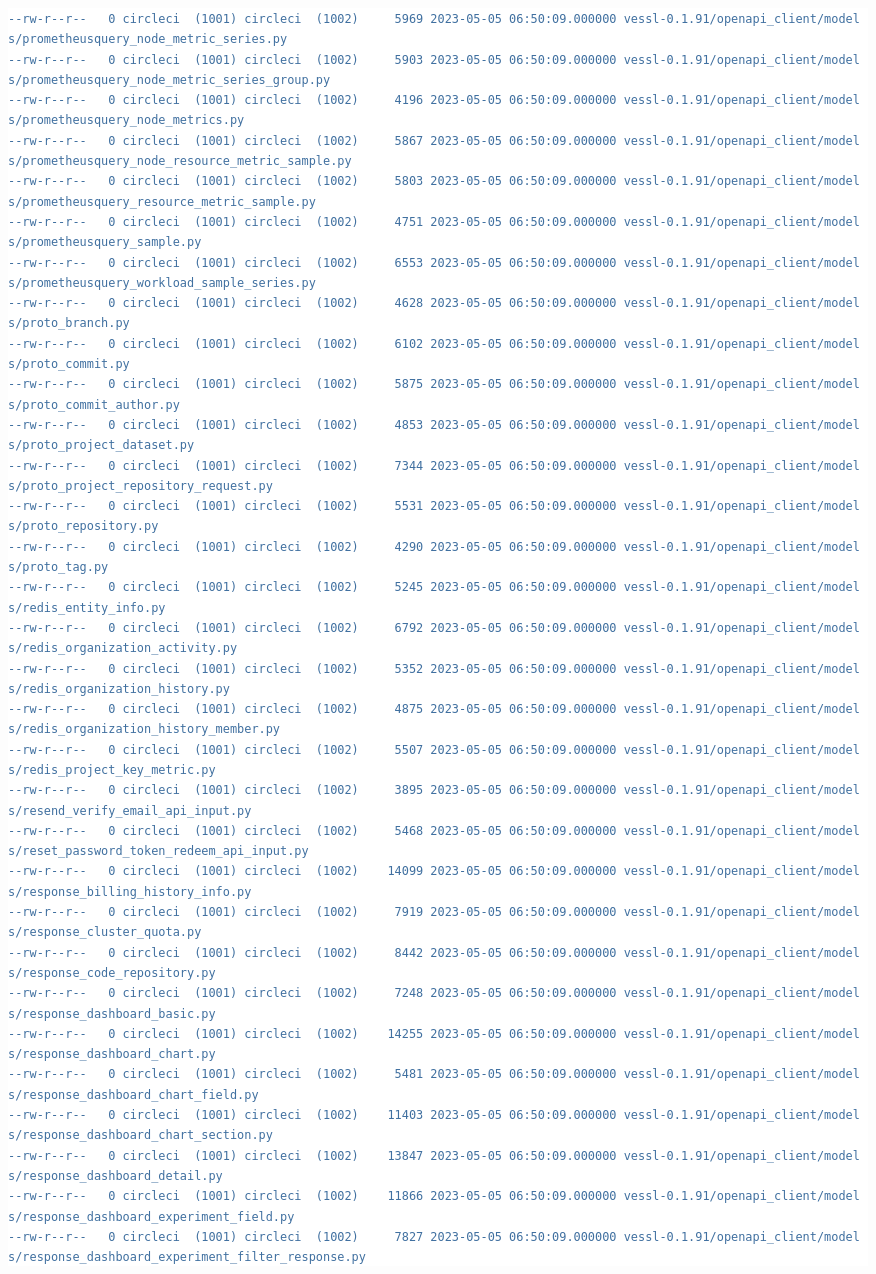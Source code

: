 ```diff
--rw-r--r--   0 circleci  (1001) circleci  (1002)     5969 2023-05-05 06:50:09.000000 vessl-0.1.91/openapi_client/models/prometheusquery_node_metric_series.py
--rw-r--r--   0 circleci  (1001) circleci  (1002)     5903 2023-05-05 06:50:09.000000 vessl-0.1.91/openapi_client/models/prometheusquery_node_metric_series_group.py
--rw-r--r--   0 circleci  (1001) circleci  (1002)     4196 2023-05-05 06:50:09.000000 vessl-0.1.91/openapi_client/models/prometheusquery_node_metrics.py
--rw-r--r--   0 circleci  (1001) circleci  (1002)     5867 2023-05-05 06:50:09.000000 vessl-0.1.91/openapi_client/models/prometheusquery_node_resource_metric_sample.py
--rw-r--r--   0 circleci  (1001) circleci  (1002)     5803 2023-05-05 06:50:09.000000 vessl-0.1.91/openapi_client/models/prometheusquery_resource_metric_sample.py
--rw-r--r--   0 circleci  (1001) circleci  (1002)     4751 2023-05-05 06:50:09.000000 vessl-0.1.91/openapi_client/models/prometheusquery_sample.py
--rw-r--r--   0 circleci  (1001) circleci  (1002)     6553 2023-05-05 06:50:09.000000 vessl-0.1.91/openapi_client/models/prometheusquery_workload_sample_series.py
--rw-r--r--   0 circleci  (1001) circleci  (1002)     4628 2023-05-05 06:50:09.000000 vessl-0.1.91/openapi_client/models/proto_branch.py
--rw-r--r--   0 circleci  (1001) circleci  (1002)     6102 2023-05-05 06:50:09.000000 vessl-0.1.91/openapi_client/models/proto_commit.py
--rw-r--r--   0 circleci  (1001) circleci  (1002)     5875 2023-05-05 06:50:09.000000 vessl-0.1.91/openapi_client/models/proto_commit_author.py
--rw-r--r--   0 circleci  (1001) circleci  (1002)     4853 2023-05-05 06:50:09.000000 vessl-0.1.91/openapi_client/models/proto_project_dataset.py
--rw-r--r--   0 circleci  (1001) circleci  (1002)     7344 2023-05-05 06:50:09.000000 vessl-0.1.91/openapi_client/models/proto_project_repository_request.py
--rw-r--r--   0 circleci  (1001) circleci  (1002)     5531 2023-05-05 06:50:09.000000 vessl-0.1.91/openapi_client/models/proto_repository.py
--rw-r--r--   0 circleci  (1001) circleci  (1002)     4290 2023-05-05 06:50:09.000000 vessl-0.1.91/openapi_client/models/proto_tag.py
--rw-r--r--   0 circleci  (1001) circleci  (1002)     5245 2023-05-05 06:50:09.000000 vessl-0.1.91/openapi_client/models/redis_entity_info.py
--rw-r--r--   0 circleci  (1001) circleci  (1002)     6792 2023-05-05 06:50:09.000000 vessl-0.1.91/openapi_client/models/redis_organization_activity.py
--rw-r--r--   0 circleci  (1001) circleci  (1002)     5352 2023-05-05 06:50:09.000000 vessl-0.1.91/openapi_client/models/redis_organization_history.py
--rw-r--r--   0 circleci  (1001) circleci  (1002)     4875 2023-05-05 06:50:09.000000 vessl-0.1.91/openapi_client/models/redis_organization_history_member.py
--rw-r--r--   0 circleci  (1001) circleci  (1002)     5507 2023-05-05 06:50:09.000000 vessl-0.1.91/openapi_client/models/redis_project_key_metric.py
--rw-r--r--   0 circleci  (1001) circleci  (1002)     3895 2023-05-05 06:50:09.000000 vessl-0.1.91/openapi_client/models/resend_verify_email_api_input.py
--rw-r--r--   0 circleci  (1001) circleci  (1002)     5468 2023-05-05 06:50:09.000000 vessl-0.1.91/openapi_client/models/reset_password_token_redeem_api_input.py
--rw-r--r--   0 circleci  (1001) circleci  (1002)    14099 2023-05-05 06:50:09.000000 vessl-0.1.91/openapi_client/models/response_billing_history_info.py
--rw-r--r--   0 circleci  (1001) circleci  (1002)     7919 2023-05-05 06:50:09.000000 vessl-0.1.91/openapi_client/models/response_cluster_quota.py
--rw-r--r--   0 circleci  (1001) circleci  (1002)     8442 2023-05-05 06:50:09.000000 vessl-0.1.91/openapi_client/models/response_code_repository.py
--rw-r--r--   0 circleci  (1001) circleci  (1002)     7248 2023-05-05 06:50:09.000000 vessl-0.1.91/openapi_client/models/response_dashboard_basic.py
--rw-r--r--   0 circleci  (1001) circleci  (1002)    14255 2023-05-05 06:50:09.000000 vessl-0.1.91/openapi_client/models/response_dashboard_chart.py
--rw-r--r--   0 circleci  (1001) circleci  (1002)     5481 2023-05-05 06:50:09.000000 vessl-0.1.91/openapi_client/models/response_dashboard_chart_field.py
--rw-r--r--   0 circleci  (1001) circleci  (1002)    11403 2023-05-05 06:50:09.000000 vessl-0.1.91/openapi_client/models/response_dashboard_chart_section.py
--rw-r--r--   0 circleci  (1001) circleci  (1002)    13847 2023-05-05 06:50:09.000000 vessl-0.1.91/openapi_client/models/response_dashboard_detail.py
--rw-r--r--   0 circleci  (1001) circleci  (1002)    11866 2023-05-05 06:50:09.000000 vessl-0.1.91/openapi_client/models/response_dashboard_experiment_field.py
--rw-r--r--   0 circleci  (1001) circleci  (1002)     7827 2023-05-05 06:50:09.000000 vessl-0.1.91/openapi_client/models/response_dashboard_experiment_filter_response.py
```